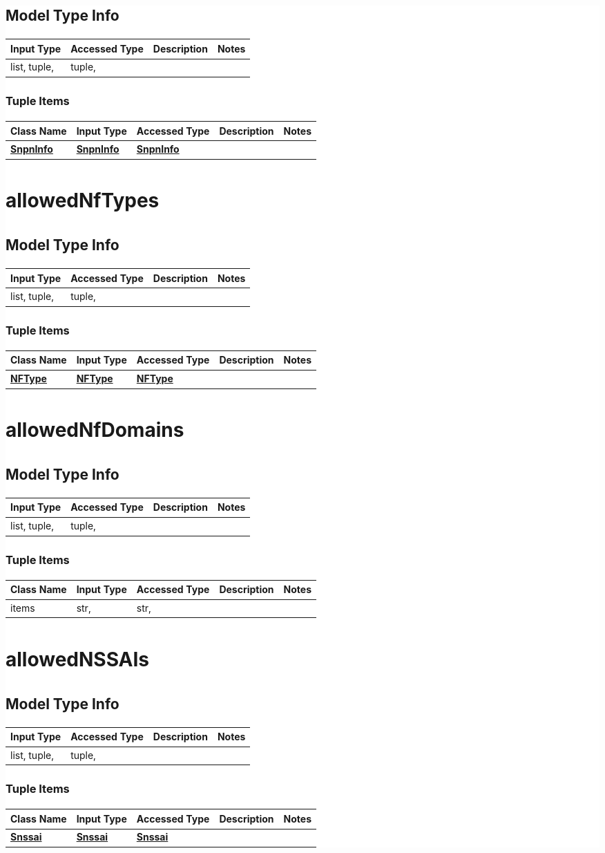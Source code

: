 ## Model Type Info
Input Type | Accessed Type | Description | Notes
------------ | ------------- | ------------- | -------------
list, tuple,  | tuple,  |  | 

### Tuple Items
Class Name | Input Type | Accessed Type | Description | Notes
------------- | ------------- | ------------- | ------------- | -------------
[**SnpnInfo**](SnpnInfo.md) | [**SnpnInfo**](SnpnInfo.md) | [**SnpnInfo**](SnpnInfo.md) |  | 

# allowedNfTypes

## Model Type Info
Input Type | Accessed Type | Description | Notes
------------ | ------------- | ------------- | -------------
list, tuple,  | tuple,  |  | 

### Tuple Items
Class Name | Input Type | Accessed Type | Description | Notes
------------- | ------------- | ------------- | ------------- | -------------
[**NFType**](NFType.md) | [**NFType**](NFType.md) | [**NFType**](NFType.md) |  | 

# allowedNfDomains

## Model Type Info
Input Type | Accessed Type | Description | Notes
------------ | ------------- | ------------- | -------------
list, tuple,  | tuple,  |  | 

### Tuple Items
Class Name | Input Type | Accessed Type | Description | Notes
------------- | ------------- | ------------- | ------------- | -------------
items | str,  | str,  |  | 

# allowedNSSAIs

## Model Type Info
Input Type | Accessed Type | Description | Notes
------------ | ------------- | ------------- | -------------
list, tuple,  | tuple,  |  | 

### Tuple Items
Class Name | Input Type | Accessed Type | Description | Notes
------------- | ------------- | ------------- | ------------- | -------------
[**Snssai**](Snssai.md) | [**Snssai**](Snssai.md) | [**Snssai**](Snssai.md) |  | 
